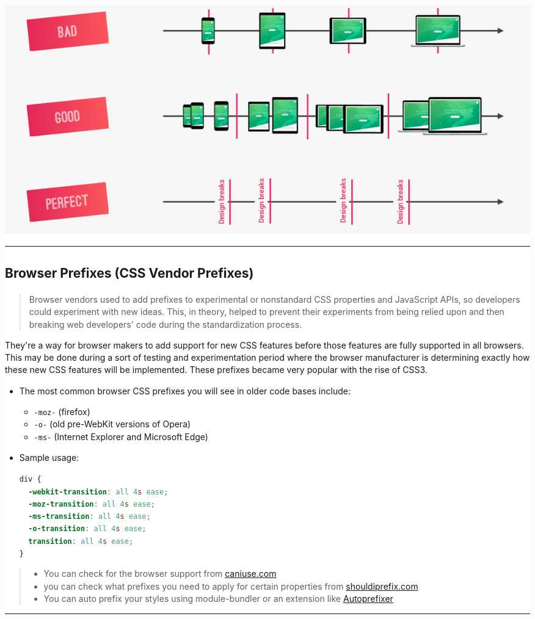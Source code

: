 ![responsive](./img/responsive.PNG)

---

## Browser Prefixes (CSS Vendor Prefixes)

> Browser vendors used to add prefixes to experimental or nonstandard CSS properties and JavaScript APIs, so developers could experiment with new ideas. This, in theory, helped to prevent their experiments from being relied upon and then breaking web developers' code during the standardization process.

They're a way for browser makers to add support for new CSS features before those features are fully supported in all browsers. This may be done during a sort of testing and experimentation period where the browser manufacturer is determining exactly how these new CSS features will be implemented. These prefixes became very popular with the rise of CSS3.

- The most common browser CSS prefixes you will see in older code bases include:

  - `-moz-` (firefox)
  - `-o-` (old pre-WebKit versions of Opera)
  - `-ms-` (Internet Explorer and Microsoft Edge)

- Sample usage:

  ```css
  div {
    -webkit-transition: all 4s ease;
    -moz-transition: all 4s ease;
    -ms-transition: all 4s ease;
    -o-transition: all 4s ease;
    transition: all 4s ease;
  }
  ```

> - You can check for the browser support from [caniuse.com](https://caniuse.com/)
> - you can check what prefixes you need to apply for certain properties from [shouldiprefix.com](https://shouldiprefix.com/)
> - You can auto prefix your styles using module-bundler or an extension like [Autoprefixer](https://marketplace.visualstudio.com/items?itemName=mrmlnc.vscode-autoprefixer)

---